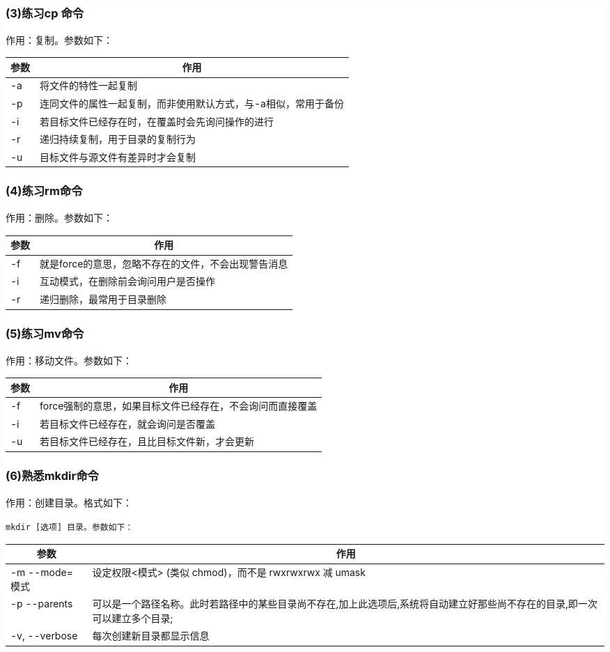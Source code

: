 ### (3)练习cp 命令

作用：复制。参数如下：

| **参数** | **作用**                                                     |
| -------- | ------------------------------------------------------------ |
| -a       | 将文件的特性一起复制                                         |
| -p       | 连同文件的属性一起复制，而非使用默认方式，与-a相似，常用于备份 |
| -i       | 若目标文件已经存在时，在覆盖时会先询问操作的进行             |
| -r       | 递归持续复制，用于目录的复制行为                             |
| -u       | 目标文件与源文件有差异时才会复制                             |

### (4)练习rm命令

作用：删除。参数如下：

| **参数** | **作用**                                            |
| -------- | --------------------------------------------------- |
| -f       | 就是force的意思，忽略不存在的文件，不会出现警告消息 |
| -i       | 互动模式，在删除前会询问用户是否操作                |
| -r       | 递归删除，最常用于目录删除                          |

### (5)练习mv命令

作用：移动文件。参数如下：

| **参数** | **作用**                                                  |
| -------- | --------------------------------------------------------- |
| -f       | force强制的意思，如果目标文件已经存在，不会询问而直接覆盖 |
| -i       | 若目标文件已经存在，就会询问是否覆盖                      |
| -u       | 若目标文件已经存在，且比目标文件新，才会更新              |

### (6)熟悉mkdir命令

作用：创建目录。格式如下：

```
mkdir [选项] 目录。参数如下：
```

| 参数           | 作用                                                         |
| -------------- | ------------------------------------------------------------ |
| -m --mode=模式 | 设定权限<模式> (类似 chmod)，而不是 rwxrwxrwx 减 umask       |
| -p --parents   | 可以是一个路径名称。此时若路径中的某些目录尚不存在,加上此选项后,系统将自动建立好那些尚不存在的目录,即一次可以建立多个目录; |
| -v, --verbose  | 每次创建新目录都显示信息                                     |
